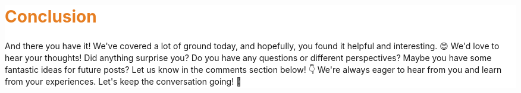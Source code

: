 
<h1><span style='color:#e67e22'>Conclusion</span></h1>

And there you have it!  We've covered a lot of ground today, and hopefully, you found it helpful and interesting. 😊  We'd love to hear your thoughts!  Did anything surprise you?  Do you have any questions or different perspectives?  Maybe you have some fantastic ideas for future posts?  Let us know in the comments section below! 👇 We're always eager to hear from you and learn from your experiences.  Let's keep the conversation going!  💬


